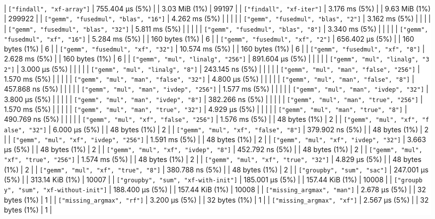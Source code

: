 | `["findall", "xf-array"]`                | 755.404 μs (5%) |         |   3.03 MiB (1%) |       99197 |
| `["findall", "xf-iter"]`                 |   3.176 ms (5%) |         |   9.63 MiB (1%) |      299922 |
| `["gemm", "fusedmul", "blas", "16"]`     |   4.262 ms (5%) |         |                 |             |
| `["gemm", "fusedmul", "blas", "2"]`      |   3.162 ms (5%) |         |                 |             |
| `["gemm", "fusedmul", "blas", "32"]`     |   5.811 ms (5%) |         |                 |             |
| `["gemm", "fusedmul", "blas", "8"]`      |   3.340 ms (5%) |         |                 |             |
| `["gemm", "fusedmul", "xf", "16"]`       |   5.284 ms (5%) |         |  160 bytes (1%) |           6 |
| `["gemm", "fusedmul", "xf", "2"]`        | 656.402 μs (5%) |         |  160 bytes (1%) |           6 |
| `["gemm", "fusedmul", "xf", "32"]`       |  10.574 ms (5%) |         |  160 bytes (1%) |           6 |
| `["gemm", "fusedmul", "xf", "8"]`        |   2.628 ms (5%) |         |  160 bytes (1%) |           6 |
| `["gemm", "mul", "linalg", "256"]`       | 891.604 μs (5%) |         |                 |             |
| `["gemm", "mul", "linalg", "32"]`        |   3.000 μs (5%) |         |                 |             |
| `["gemm", "mul", "linalg", "8"]`         | 243.145 ns (5%) |         |                 |             |
| `["gemm", "mul", "man", "false", "256"]` |   1.570 ms (5%) |         |                 |             |
| `["gemm", "mul", "man", "false", "32"]`  |   4.800 μs (5%) |         |                 |             |
| `["gemm", "mul", "man", "false", "8"]`   | 457.868 ns (5%) |         |                 |             |
| `["gemm", "mul", "man", "ivdep", "256"]` |   1.577 ms (5%) |         |                 |             |
| `["gemm", "mul", "man", "ivdep", "32"]`  |   3.800 μs (5%) |         |                 |             |
| `["gemm", "mul", "man", "ivdep", "8"]`   | 382.266 ns (5%) |         |                 |             |
| `["gemm", "mul", "man", "true", "256"]`  |   1.570 ms (5%) |         |                 |             |
| `["gemm", "mul", "man", "true", "32"]`   |   4.929 μs (5%) |         |                 |             |
| `["gemm", "mul", "man", "true", "8"]`    | 490.769 ns (5%) |         |                 |             |
| `["gemm", "mul", "xf", "false", "256"]`  |   1.576 ms (5%) |         |   48 bytes (1%) |           2 |
| `["gemm", "mul", "xf", "false", "32"]`   |   6.000 μs (5%) |         |   48 bytes (1%) |           2 |
| `["gemm", "mul", "xf", "false", "8"]`    | 379.902 ns (5%) |         |   48 bytes (1%) |           2 |
| `["gemm", "mul", "xf", "ivdep", "256"]`  |   1.591 ms (5%) |         |   48 bytes (1%) |           2 |
| `["gemm", "mul", "xf", "ivdep", "32"]`   |   3.663 μs (5%) |         |   48 bytes (1%) |           2 |
| `["gemm", "mul", "xf", "ivdep", "8"]`    | 452.792 ns (5%) |         |   48 bytes (1%) |           2 |
| `["gemm", "mul", "xf", "true", "256"]`   |   1.574 ms (5%) |         |   48 bytes (1%) |           2 |
| `["gemm", "mul", "xf", "true", "32"]`    |   4.829 μs (5%) |         |   48 bytes (1%) |           2 |
| `["gemm", "mul", "xf", "true", "8"]`     | 380.788 ns (5%) |         |   48 bytes (1%) |           2 |
| `["groupby", "sum", "sac"]`              | 247.001 μs (5%) |         | 313.14 KiB (1%) |       10007 |
| `["groupby", "sum", "xf-with-init"]`     | 185.001 μs (5%) |         | 157.44 KiB (1%) |       10008 |
| `["groupby", "sum", "xf-without-init"]`  | 188.400 μs (5%) |         | 157.44 KiB (1%) |       10008 |
| `["missing_argmax", "man"]`              |   2.678 μs (5%) |         |   32 bytes (1%) |           1 |
| `["missing_argmax", "rf"]`               |   3.200 μs (5%) |         |   32 bytes (1%) |           1 |
| `["missing_argmax", "xf"]`               |   2.567 μs (5%) |         |   32 bytes (1%) |           1 |
